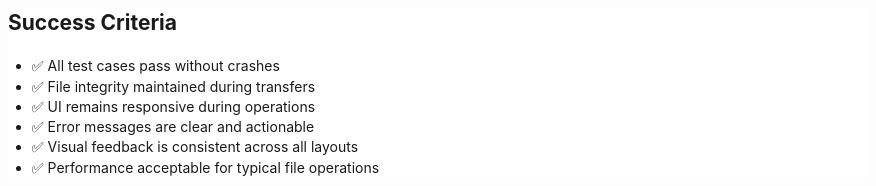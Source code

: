 ## Success Criteria
- ✅ All test cases pass without crashes
- ✅ File integrity maintained during transfers  
- ✅ UI remains responsive during operations
- ✅ Error messages are clear and actionable
- ✅ Visual feedback is consistent across all layouts
- ✅ Performance acceptable for typical file operations